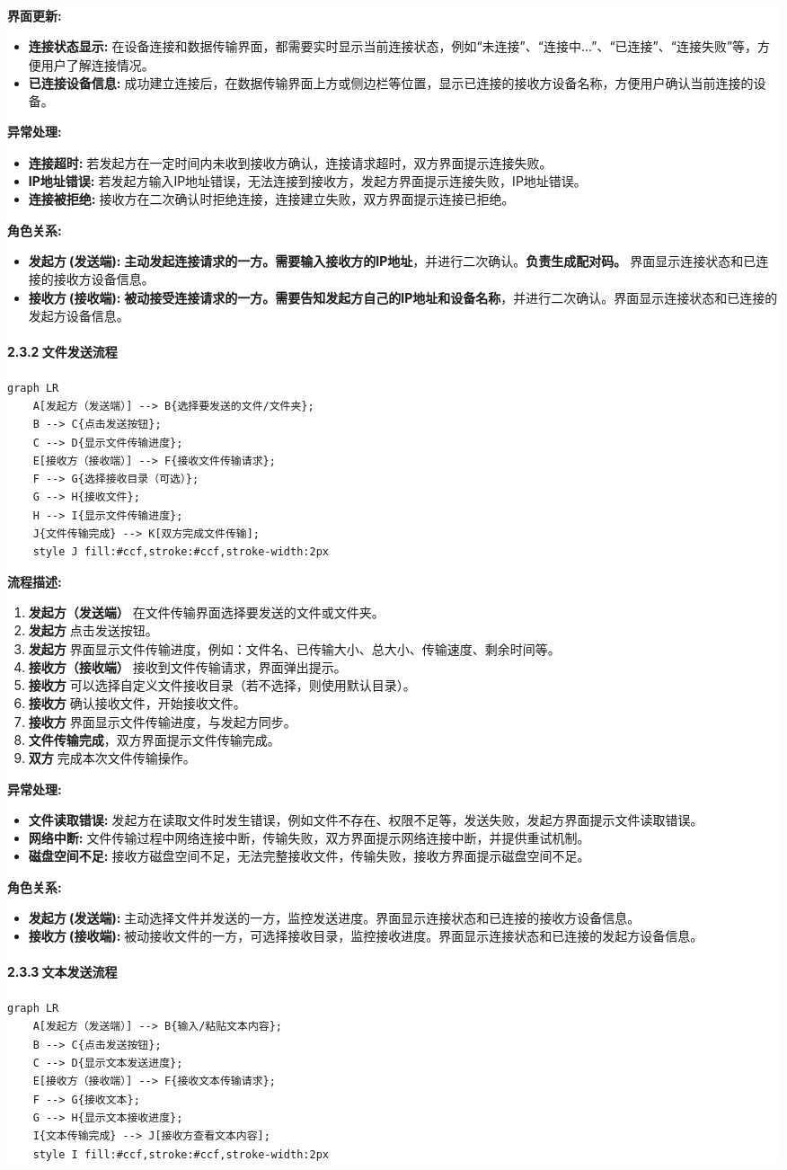 **界面更新:**

* **连接状态显示:**  在设备连接和数据传输界面，都需要实时显示当前连接状态，例如“未连接”、“连接中...”、“已连接”、“连接失败”等，方便用户了解连接情况。
* **已连接设备信息:**  成功建立连接后，在数据传输界面上方或侧边栏等位置，显示已连接的接收方设备名称，方便用户确认当前连接的设备。

**异常处理:**

* **连接超时:** 若发起方在一定时间内未收到接收方确认，连接请求超时，双方界面提示连接失败。
* **IP地址错误:** 若发起方输入IP地址错误，无法连接到接收方，发起方界面提示连接失败，IP地址错误。
* **连接被拒绝:** 接收方在二次确认时拒绝连接，连接建立失败，双方界面提示连接已拒绝。

**角色关系:**

- **发起方 (发送端):**  **主动发起连接请求的一方。需要输入接收方的IP地址**，并进行二次确认。**负责生成配对码。**  界面显示连接状态和已连接的接收方设备信息。
- **接收方 (接收端):**  **被动接受连接请求的一方。需要告知发起方自己的IP地址和设备名称**，并进行二次确认。界面显示连接状态和已连接的发起方设备信息。

#### 2.3.2 文件发送流程

```mermaid
graph LR
    A[发起方（发送端）] --> B{选择要发送的文件/文件夹};
    B --> C{点击发送按钮};
    C --> D{显示文件传输进度};
    E[接收方（接收端）] --> F{接收文件传输请求};
    F --> G{选择接收目录（可选）};
    G --> H{接收文件};
    H --> I{显示文件传输进度};
    J{文件传输完成} --> K[双方完成文件传输];
    style J fill:#ccf,stroke:#ccf,stroke-width:2px
```

**流程描述:**

1. **发起方（发送端）** 在文件传输界面选择要发送的文件或文件夹。
2. **发起方** 点击发送按钮。
3. **发起方** 界面显示文件传输进度，例如：文件名、已传输大小、总大小、传输速度、剩余时间等。
4. **接收方（接收端）** 接收到文件传输请求，界面弹出提示。
5. **接收方** 可以选择自定义文件接收目录（若不选择，则使用默认目录）。
6. **接收方** 确认接收文件，开始接收文件。
7. **接收方** 界面显示文件传输进度，与发起方同步。
8. **文件传输完成**，双方界面提示文件传输完成。
9. **双方** 完成本次文件传输操作。

**异常处理:**

* **文件读取错误:** 发起方在读取文件时发生错误，例如文件不存在、权限不足等，发送失败，发起方界面提示文件读取错误。
* **网络中断:** 文件传输过程中网络连接中断，传输失败，双方界面提示网络连接中断，并提供重试机制。
* **磁盘空间不足:** 接收方磁盘空间不足，无法完整接收文件，传输失败，接收方界面提示磁盘空间不足。

**角色关系:**

- **发起方 (发送端):**  主动选择文件并发送的一方，监控发送进度。界面显示连接状态和已连接的接收方设备信息。
- **接收方 (接收端):**  被动接收文件的一方，可选择接收目录，监控接收进度。界面显示连接状态和已连接的发起方设备信息。

#### 2.3.3 文本发送流程

```mermaid
graph LR
    A[发起方（发送端）] --> B{输入/粘贴文本内容};
    B --> C{点击发送按钮};
    C --> D{显示文本发送进度};
    E[接收方（接收端）] --> F{接收文本传输请求};
    F --> G{接收文本};
    G --> H{显示文本接收进度};
    I{文本传输完成} --> J[接收方查看文本内容];
    style I fill:#ccf,stroke:#ccf,stroke-width:2px
```
